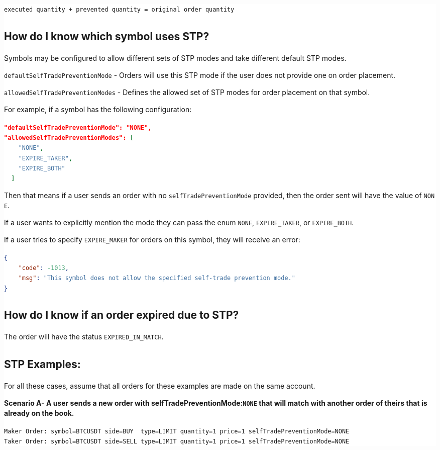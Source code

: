 ```
executed quantity + prevented quantity = original order quantity
```

## How do I know which symbol uses STP?

Symbols may be configured to allow different sets of STP modes and take different default STP modes.

`defaultSelfTradePreventionMode` - Orders will use this STP mode if the user does not provide one on order placement.

`allowedSelfTradePreventionModes` - Defines the allowed set of STP modes for order placement on that symbol.

For example, if a symbol has the following configuration:

```json
"defaultSelfTradePreventionMode": "NONE",
"allowedSelfTradePreventionModes": [
    "NONE",
    "EXPIRE_TAKER",
    "EXPIRE_BOTH"
  ]
```

Then that means if a user sends an order with no `selfTradePreventionMode` provided, then the order sent will have the value of `NONE`.

If a user wants to explicitly mention the mode they can pass the enum `NONE`, `EXPIRE_TAKER`, or `EXPIRE_BOTH`.

If a user tries to specify `EXPIRE_MAKER` for orders on this symbol, they will receive an error:

```json
{
    "code": -1013,
    "msg": "This symbol does not allow the specified self-trade prevention mode."
}
```

## How do I know if an order expired due to STP?

The order will have the status `EXPIRED_IN_MATCH`.

## STP Examples:

For all these cases, assume that all orders for these examples are made on the same account.

**Scenario A- A user sends a new order with selfTradePreventionMode:`NONE` that will match with another order of theirs that is already on the book.**

```
Maker Order: symbol=BTCUSDT side=BUY  type=LIMIT quantity=1 price=1 selfTradePreventionMode=NONE
Taker Order: symbol=BTCUSDT side=SELL type=LIMIT quantity=1 price=1 selfTradePreventionMode=NONE
```
